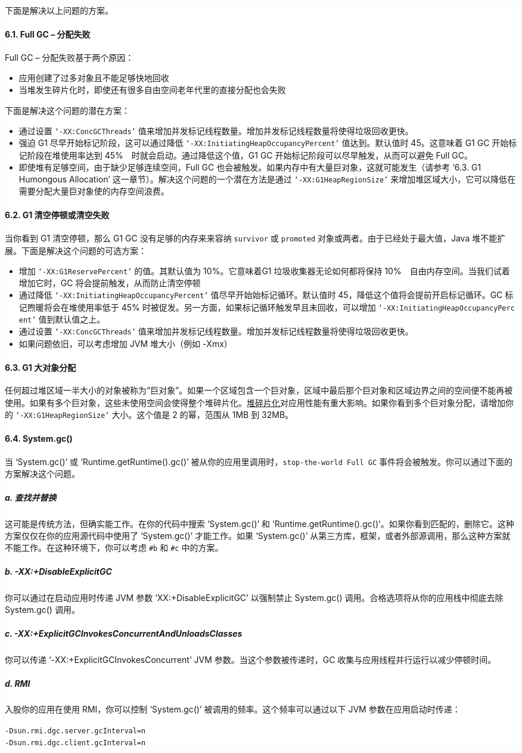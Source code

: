 下面是解决以上问题的方案。

#### 6.1. Full GC – 分配失败

Full GC – 分配失败基于两个原因：

- 应用创建了过多对象且不能足够快地回收
- 当堆发生碎片化时，即使还有很多自由空间老年代里的直接分配也会失败

下面是解决这个问题的潜在方案：

- 通过设置 `‘-XX:ConcGCThreads’` 值来增加并发标记线程数量。增加并发标记线程数量将使得垃圾回收更快。 
- 强迫 G1 尽早开始标记阶段，这可以通过降低 `‘-XX:InitiatingHeapOccupancyPercent’` 值达到。默认值时 45。这意味着 G1 GC 开始标记阶段在堆使用率达到 45%　时就会启动。通过降低这个值，G1 GC 开始标记阶段可以尽早触发，从而可以避免 Full GC。
- 即使堆有足够空间，由于缺少足够连续空间，Full GC 也会被触发。如果内存中有大量巨对象，这就可能发生（请参考 ‘6.3. G1 Humongous Allocation’ 这一章节）。解决这个问题的一个潜在方法是通过 `‘-XX:G1HeapRegionSize’` 来增加堆区域大小，它可以降低在需要分配大量巨对象使的内存空间浪费。

#### 6.2. G1 清空停顿或清空失败

当你看到 G1 清空停顿，那么 G1 GC 没有足够的内存来来容纳 `survivor` 或 `promoted` 对象或两者。由于已经处于最大值，Java 堆不能扩展。下面是解决这个问题的可选方案：

- 增加 `‘-XX:G1ReservePercent’` 的值。其默认值为 10%。它意味着G1 垃圾收集器无论如何都将保持 10%　自由内存空间。当我们试着增加它时，GC 将会提前触发，从而防止清空停顿
- 通过降低 `‘-XX:InitiatingHeapOccupancyPercent’` 值尽早开始始标记循环。默认值时 45，降低这个值将会提前开启标记循环。GC 标记煦暖将会在堆使用率低于 45% 时被促发。另一方面，如果标记循环触发早且未回收，可以增加 `‘-XX:InitiatingHeapOccupancyPercent’` 值到默认值之上。
- 通过设置 `‘-XX:ConcGCThreads’` 值来增加并发标记线程数量。增加并发标记线程数量将使得垃圾回收更快。
- 如果问题依旧，可以考虑增加 JVM 堆大小（例如 -Xmx）

#### 6.3. G1 大对象分配

任何超过堆区域一半大小的对象被称为“巨对象”。如果一个区域包含一个巨对象，区域中最后那个巨对象和区域边界之间的空间便不能再被使用。如果有多个巨对象，这些未使用空间会使得整个堆碎片化。[堆碎片化](https://blog.gceasy.io/2020/05/31/what-is-java-heap-fragmentation/)对应用性能有重大影响。如果你看到多个巨对象分配，请增加你的 `‘-XX:G1HeapRegionSize’` 大小。这个值是 2 的幂，范围从 1MB 到 32MB。

#### 6.4. System.gc()

当 ‘System.gc()’ 或 ‘Runtime.getRuntime().gc()’ 被从你的应用里调用时，`stop-the-world Full GC` 事件将会被触发。你可以通过下面的方案解决这个问题。

##### a. 查找并替换

这可能是传统方法，但确实能工作。在你的代码中搜索 ‘System.gc()’ 和 ‘Runtime.getRuntime().gc()’。如果你看到匹配的，删除它。这种方案仅仅在你的应用源代码中使用了 ‘System.gc()’ 才能工作。如果 ‘System.gc()’ 从第三方库，框架，或者外部源调用，那么这种方案就不能工作。在这种环境下，你可以考虑 `#b` 和 `#c` 中的方案。

##### b. -XX:+DisableExplicitGC

你可以通过在启动应用时传递 JVM 参数 ‘XX:+DisableExplicitGC’ 以强制禁止 System.gc() 调用。合格选项将从你的应用栈中彻底去除 System.gc() 调用。

##### c. -XX:+ExplicitGCInvokesConcurrentAndUnloadsClasses

你可以传递 ‘-XX:+ExplicitGCInvokesConcurrent’ JVM 参数。当这个参数被传递时，GC 收集与应用线程并行运行以减少停顿时间。

##### d. RMI

入股你的应用在使用 RMI，你可以控制 ‘System.gc()’ 被调用的频率。这个频率可以通过以下 JVM 参数在应用启动时传递：

```
-Dsun.rmi.dgc.server.gcInterval=n
-Dsun.rmi.dgc.client.gcInterval=n
```
